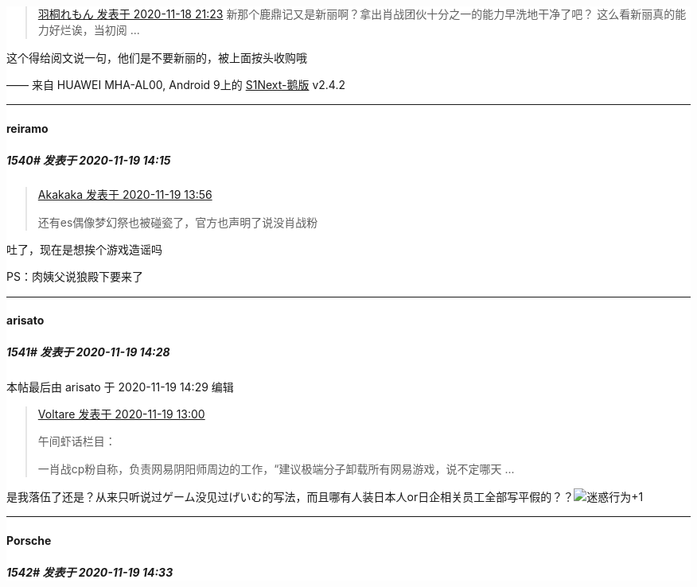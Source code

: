 

<blockquote><a href="httphttps://bbs.saraba1st.com/2b/forum.php?mod=redirect&amp;goto=findpost&amp;pid=49439165&amp;ptid=1967269" target="_blank">羽桐れもん 发表于 2020-11-18 21:23</a>
新那个鹿鼎记又是新丽啊？拿出肖战团伙十分之一的能力早洗地干净了吧？
这么看新丽真的能力好烂诶，当初阅 ...</blockquote>
这个得给阅文说一句，他们是不要新丽的，被上面按头收购哦

—— 来自 HUAWEI MHA-AL00, Android 9上的 [S1Next-鹅版](https://github.com/ykrank/S1-Next/releases) v2.4.2







*****

####  reiramo  
##### 1540#       发表于 2020-11-19 14:15



<blockquote><a href="httphttps://bbs.saraba1st.com/2b/forum.php?mod=redirect&amp;goto=findpost&amp;pid=49446840&amp;ptid=1967269" target="_blank">Akakaka 发表于 2020-11-19 13:56</a>

还有es偶像梦幻祭也被碰瓷了，官方也声明了说没肖战粉</blockquote>
吐了，现在是想挨个游戏造谣吗


PS：肉姨父说狼殿下要来了







*****

####  arisato  
##### 1541#       发表于 2020-11-19 14:28



 本帖最后由 arisato 于 2020-11-19 14:29 编辑 
<blockquote><a href="httphttps://bbs.saraba1st.com/2b/forum.php?mod=redirect&amp;goto=findpost&amp;pid=49446234&amp;ptid=1967269" target="_blank">Voltare 发表于 2020-11-19 13:00</a>

午间虾话栏目：


一肖战cp粉自称，负责网易阴阳师周边的工作，“建议极端分子卸载所有网易游戏，说不定哪天 ...</blockquote>
是我落伍了还是？从来只听说过ゲーム没见过げいむ的写法，而且哪有人装日本人or日企相关员工全部写平假的？？<img src="https://static.saraba1st.com/image/smiley/face2017/245.png" referrerpolicy="no-referrer">迷惑行为+1







*****

####  Porsche  
##### 1542#       发表于 2020-11-19 14:33
